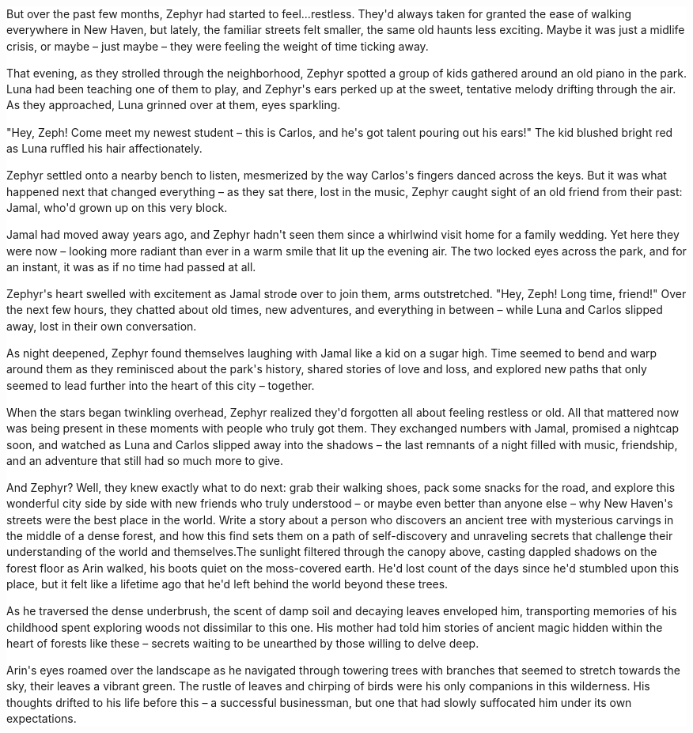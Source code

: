 But over the past few months, Zephyr had started to feel...restless. They'd always taken for granted the ease of walking everywhere in New Haven, but lately, the familiar streets felt smaller, the same old haunts less exciting. Maybe it was just a midlife crisis, or maybe – just maybe – they were feeling the weight of time ticking away.

That evening, as they strolled through the neighborhood, Zephyr spotted a group of kids gathered around an old piano in the park. Luna had been teaching one of them to play, and Zephyr's ears perked up at the sweet, tentative melody drifting through the air. As they approached, Luna grinned over at them, eyes sparkling.

"Hey, Zeph! Come meet my newest student – this is Carlos, and he's got talent pouring out his ears!" The kid blushed bright red as Luna ruffled his hair affectionately.

Zephyr settled onto a nearby bench to listen, mesmerized by the way Carlos's fingers danced across the keys. But it was what happened next that changed everything – as they sat there, lost in the music, Zephyr caught sight of an old friend from their past: Jamal, who'd grown up on this very block.

Jamal had moved away years ago, and Zephyr hadn't seen them since a whirlwind visit home for a family wedding. Yet here they were now – looking more radiant than ever in a warm smile that lit up the evening air. The two locked eyes across the park, and for an instant, it was as if no time had passed at all.

Zephyr's heart swelled with excitement as Jamal strode over to join them, arms outstretched. "Hey, Zeph! Long time, friend!" Over the next few hours, they chatted about old times, new adventures, and everything in between – while Luna and Carlos slipped away, lost in their own conversation.

As night deepened, Zephyr found themselves laughing with Jamal like a kid on a sugar high. Time seemed to bend and warp around them as they reminisced about the park's history, shared stories of love and loss, and explored new paths that only seemed to lead further into the heart of this city – together.

When the stars began twinkling overhead, Zephyr realized they'd forgotten all about feeling restless or old. All that mattered now was being present in these moments with people who truly got them. They exchanged numbers with Jamal, promised a nightcap soon, and watched as Luna and Carlos slipped away into the shadows – the last remnants of a night filled with music, friendship, and an adventure that still had so much more to give.

And Zephyr? Well, they knew exactly what to do next: grab their walking shoes, pack some snacks for the road, and explore this wonderful city side by side with new friends who truly understood – or maybe even better than anyone else – why New Haven's streets were the best place in the world.<end>
Write a story about a person who discovers an ancient tree with mysterious carvings in the middle of a dense forest, and how this find sets them on a path of self-discovery and unraveling secrets that challenge their understanding of the world and themselves.<start>The sunlight filtered through the canopy above, casting dappled shadows on the forest floor as Arin walked, his boots quiet on the moss-covered earth. He'd lost count of the days since he'd stumbled upon this place, but it felt like a lifetime ago that he'd left behind the world beyond these trees.

As he traversed the dense underbrush, the scent of damp soil and decaying leaves enveloped him, transporting memories of his childhood spent exploring woods not dissimilar to this one. His mother had told him stories of ancient magic hidden within the heart of forests like these – secrets waiting to be unearthed by those willing to delve deep.

Arin's eyes roamed over the landscape as he navigated through towering trees with branches that seemed to stretch towards the sky, their leaves a vibrant green. The rustle of leaves and chirping of birds were his only companions in this wilderness. His thoughts drifted to his life before this – a successful businessman, but one that had slowly suffocated him under its own expectations.
